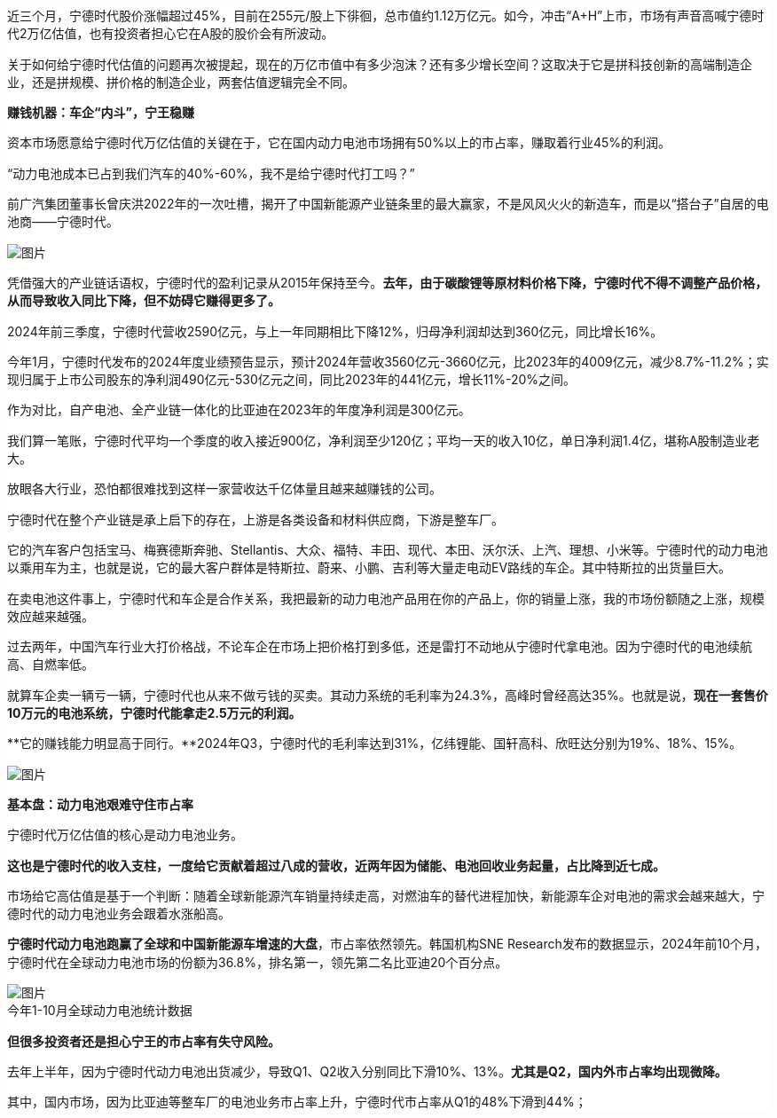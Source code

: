 近三个月，宁德时代股价涨幅超过45%，目前在255元/股上下徘徊，总市值约1.12万亿元。如今，冲击“A+H”上市，市场有声音高喊宁德时代2万亿估值，也有投资者担心它在A股的股价会有所波动。

关于如何给宁德时代估值的问题再次被提起，现在的万亿市值中有多少泡沫？还有多少增长空间？这取决于它是拼科技创新的高端制造企业，还是拼规模、拼价格的制造企业，两套估值逻辑完全不同。

**赚钱机器：车企“内斗”，宁王稳赚**

资本市场愿意给宁德时代万亿估值的关键在于，它在国内动力电池市场拥有50%以上的市占率，赚取着行业45%的利润。

“动力电池成本已占到我们汽车的40%-60%，我不是给宁德时代打工吗？”

前广汽集团董事长曾庆洪2022年的一次吐槽，揭开了中国新能源产业链条里的最大赢家，不是风风火火的新造车，而是以“搭台子”自居的电池商——宁德时代。

![图片](https://inews.gtimg.com/news_bt/OIJIB0UASDDLtGiVLhsKZgHBmdG_VSrhSklUL_SgEogFYAA/641)

凭借强大的产业链话语权，宁德时代的盈利记录从2015年保持至今。**去年，由于碳酸锂等原材料价格下降，宁德时代不得不调整产品价格，从而导致收入同比下降‌，但不妨碍它赚得更多了。**

2024年前三季度，宁德时代营收2590亿元，与上一年同期相比下降12%，归母净利润却达到360亿元，同比增长16%。

今年1月，宁德时代发布的2024年度业绩预告显示，预计2024年营收3560亿元-3660亿元，比2023年的4009亿元，减少8.7%-11.2%；实现归属于上市公司股东的净利润490亿元-530亿元之间，同比2023年的441亿元，增长11%-20%之间。

作为对比，自产电池、全产业链一体化的比亚迪在2023年的年度净利润是300亿元。

我们算一笔账，宁德时代平均一个季度的收入接近900亿，净利润至少120亿；平均一天的收入10亿，单日净利润1.4亿，堪称A股制造业老大。

放眼各大行业，恐怕都很难找到这样一家营收达千亿体量且越来越赚钱的公司。

宁德时代在整个产业链是承上启下的存在，上游是各类设备和材料供应商，下游是整车厂。

它的汽车客户包括宝马、梅赛德斯奔驰、Stellantis、大众、福特、丰田、现代、本田、沃尔沃、上汽、理想、小米等。宁德时代的动力电池以乘用车为主，也就是说，它的最大客户群体是特斯拉、蔚来、小鹏、吉利等大量走电动EV路线的车企。其中特斯拉的出货量巨大。

在卖电池这件事上，宁德时代和车企是合作关系，我把最新的动力电池产品用在你的产品上，你的销量上涨，我的市场份额随之上涨，规模效应越来越强。

过去两年，中国汽车行业大打价格战，不论车企在市场上把价格打到多低，还是雷打不动地从宁德时代拿电池。因为宁德时代的电池续航高、自燃率低。

就算车企卖一辆亏一辆，宁德时代也从来不做亏钱的买卖。其动力系统的毛利率为24.3%，高峰时曾经高达35%。也就是说，**现在一套售价10万元的电池系统，宁德时代能拿走2.5万元的利润。**

**它的赚钱能力明显高于同行。**2024年Q3，宁德时代的毛利率达到31%，亿纬锂能、国轩高科、欣旺达分别为19%、18%、15%。

![图片](https://inews.gtimg.com/news_bt/OYs4DUZiZMgjGSt8nOhQJ9KshTaF47N08Hx5FjASCYlA4AA/641)

**基本盘：动力电池艰难守住市占率**

宁德时代万亿估值的核心是动力电池业务。

**这也是宁德时代的收入支柱，一度给它贡献着超过八成的营收，近两年因为储能、电池回收业务起量，占比降到近七成。**

市场给它高估值是基于一个判断：随着全球新能源汽车销量持续走高，对燃油车的替代进程加快，新能源车企对电池的需求会越来越大，宁德时代的动力电池业务会跟着水涨船高。

**宁德时代动力电池跑赢了全球和中国新能源车增速的大盘**，市占率依然领先。韩国机构SNE Research发布的数据显示，2024年前10个月，宁德时代在全球动力电池市场的份额为36.8%，排名第一，领先第二名比亚迪20个百分点。

![图片](https://inews.gtimg.com/news_bt/OX3OS971m7OyHsuu4biQ0-E5vf28ZRjzCi-irKmxLl990AA/641)  
今年1-10月全球动力电池统计数据

**但很多投资者还是担心宁王的市占率有失守风险。**

去年上半年，因为宁德时代动力电池出货减少，导致Q1、Q2收入分别同比下滑10%、13%。**尤其是Q2，国内外市占率均出现微降。**

其中，国内市场，因为比亚迪等整车厂的电池业务市占率上升，宁德时代市占率从Q1的48%下滑到44%；

